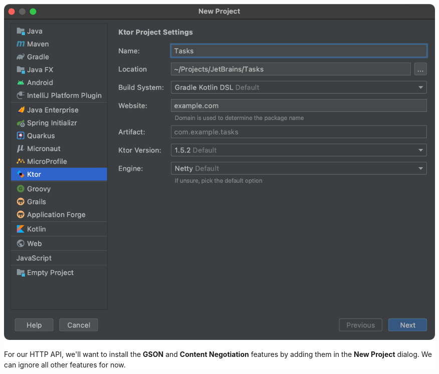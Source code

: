 ![new ktor project dialog](./images/new-projects-dialog.png)

For our HTTP API, we'll want to install the **GSON** and **Content Negotiation** features by adding them in the **New Project** dialog. We can ignore all other features for now.
